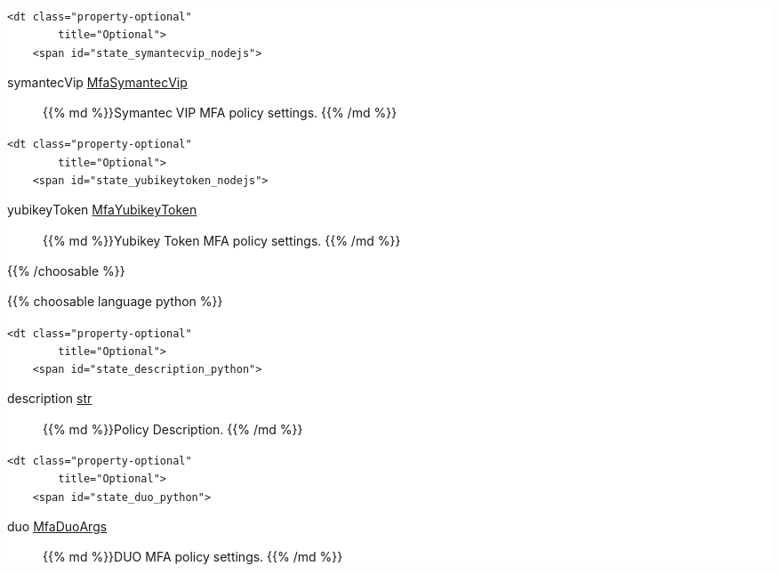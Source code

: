     <dt class="property-optional"
            title="Optional">
        <span id="state_symantecvip_nodejs">
<a href="#state_symantecvip_nodejs" style="color: inherit; text-decoration: inherit;">symantec<wbr>Vip</a>
</span> 
        <span class="property-indicator"></span>
        <span class="property-type"><a href="#mfasymantecvip">Mfa<wbr>Symantec<wbr>Vip</a></span>
    </dt>
    <dd>{{% md %}}Symantec VIP MFA policy settings.
{{% /md %}}</dd>

    <dt class="property-optional"
            title="Optional">
        <span id="state_yubikeytoken_nodejs">
<a href="#state_yubikeytoken_nodejs" style="color: inherit; text-decoration: inherit;">yubikey<wbr>Token</a>
</span> 
        <span class="property-indicator"></span>
        <span class="property-type"><a href="#mfayubikeytoken">Mfa<wbr>Yubikey<wbr>Token</a></span>
    </dt>
    <dd>{{% md %}}Yubikey Token MFA policy settings.
{{% /md %}}</dd>

</dl>
{{% /choosable %}}


{{% choosable language python %}}
<dl class="resources-properties">

    <dt class="property-optional"
            title="Optional">
        <span id="state_description_python">
<a href="#state_description_python" style="color: inherit; text-decoration: inherit;">description</a>
</span> 
        <span class="property-indicator"></span>
        <span class="property-type"><a href="https://docs.python.org/3/library/stdtypes.html">str</a></span>
    </dt>
    <dd>{{% md %}}Policy Description.
{{% /md %}}</dd>

    <dt class="property-optional"
            title="Optional">
        <span id="state_duo_python">
<a href="#state_duo_python" style="color: inherit; text-decoration: inherit;">duo</a>
</span> 
        <span class="property-indicator"></span>
        <span class="property-type"><a href="#mfaduo">Mfa<wbr>Duo<wbr>Args</a></span>
    </dt>
    <dd>{{% md %}}DUO MFA policy settings.
{{% /md %}}</dd>
